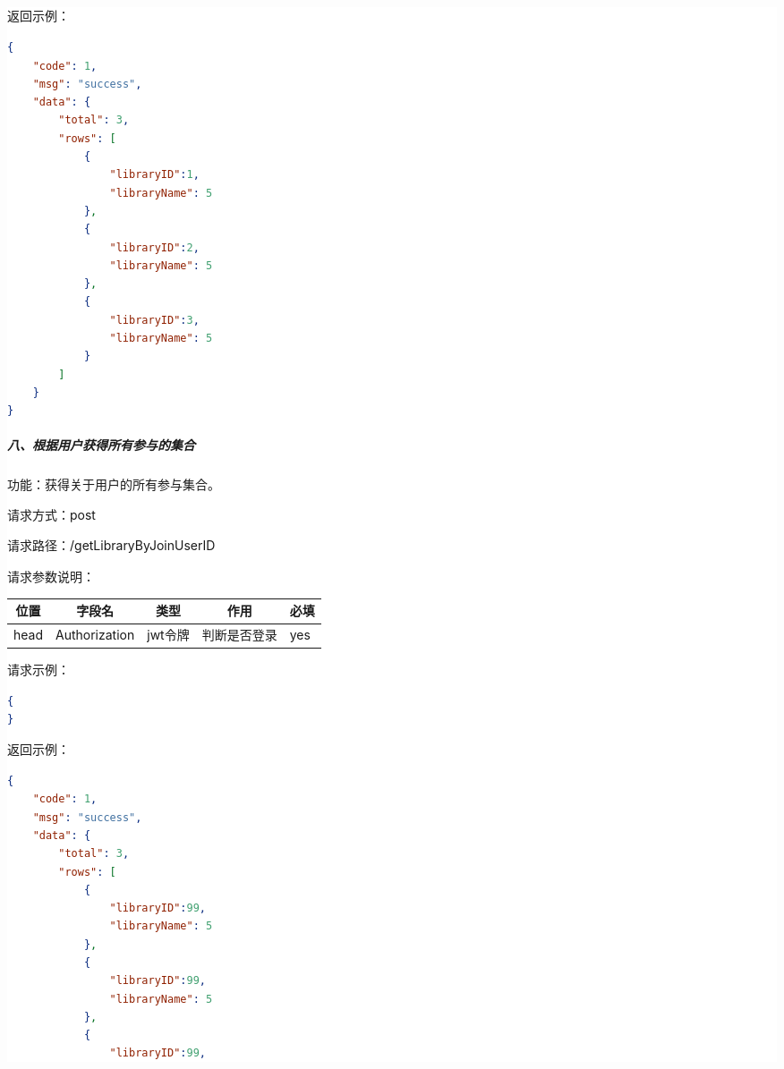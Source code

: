 返回示例：

```json
{
    "code": 1,
    "msg": "success",
    "data": {
        "total": 3,
        "rows": [
            {
                "libraryID":1,
                "libraryName": 5
            },
            {
                "libraryID":2,
                "libraryName": 5
            },
            {
                "libraryID":3,
                "libraryName": 5
            }
    	]
    }
}
```





##### 八、根据用户获得所有参与的集合

功能：获得关于用户的所有参与集合。

请求方式：post

请求路径：/getLibraryByJoinUserID

请求参数说明：

| 位置 | 字段名        | 类型    | 作用         | 必填 |
| ---- | ------------- | ------- | ------------ | ---- |
| head | Authorization | jwt令牌 | 判断是否登录 | yes  |

请求示例：

```json
{
}
```

返回示例：

```json
{
    "code": 1,
    "msg": "success",
    "data": {
        "total": 3,
        "rows": [
            {
                "libraryID":99,
                "libraryName": 5
            },
            {
                "libraryID":99,
                "libraryName": 5
            },
            {
                "libraryID":99,
```